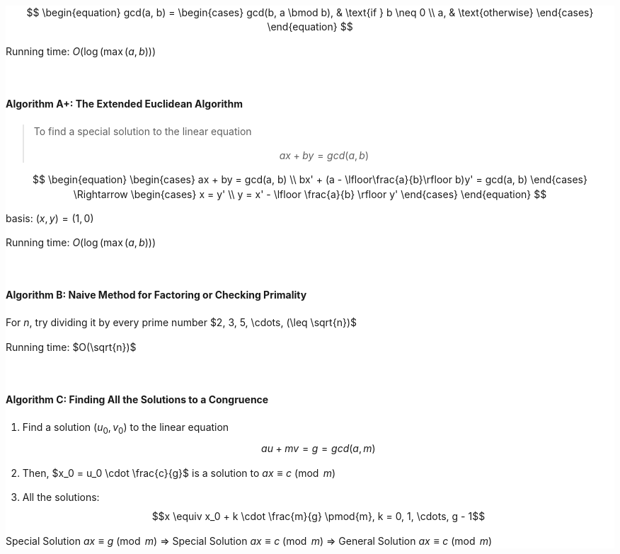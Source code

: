 $$
\begin{equation}
gcd(a, b) = \begin{cases}
    gcd(b, a \bmod  b), & \text{if } b \neq 0 \\
    a, & \text{otherwise}
    \end{cases}
\end{equation}
$$

Running time: $O(\log(\max(a, b)))$

<br />

#### Algorithm A+: The Extended Euclidean Algorithm

> To find a special solution to the linear equation
>
> $$ax + by = gcd(a, b)$$

$$
\begin{equation}
\begin{cases}
ax + by = gcd(a, b) \\
bx' + (a - \lfloor\frac{a}{b}\rfloor b)y' = gcd(a, b)
\end{cases}
\Rightarrow
\begin{cases}
x = y' \\
y = x' - \lfloor \frac{a}{b} \rfloor y'
\end{cases}
\end{equation}
$$

basis: $(x, y) = (1, 0)$

Running time: $O(\log(\max(a, b)))$

<br />

#### Algorithm B: Naive Method for Factoring or Checking Primality

For $n$, try dividing it by every prime number $2, 3, 5, \cdots, (\leq \sqrt{n})$

Running time: $O(\sqrt{n})$

<br />

#### Algorithm C: Finding All the Solutions to a Congruence

1. Find a solution $(u_0, v_0)$ to the linear equation $$ au + mv = g = gcd(a, m)$$

2. Then, $x_0 = u_0 \cdot \frac{c}{g}$ is a solution to $ax \equiv c \pmod{m}$

3. All the solutions: $$x \equiv x_0 + k \cdot \frac{m}{g} \pmod{m}, k = 0, 1, \cdots, g - 1$$

Special Solution $ax \equiv g \pmod{m}$ $\Longrightarrow$ Special Solution $ax \equiv c \pmod{m}$ $\Longrightarrow$ General Solution $ax \equiv c \pmod{m}$
